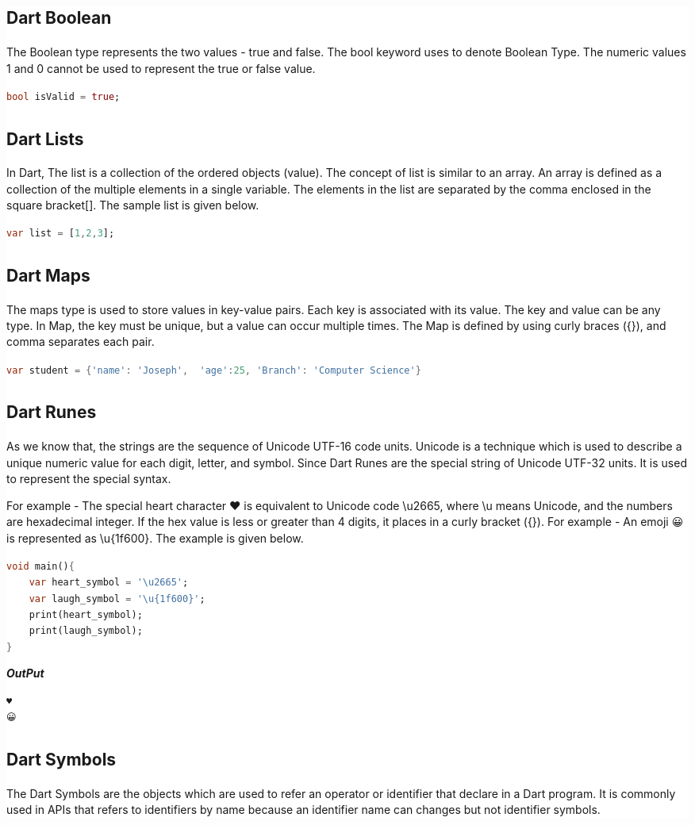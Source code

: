 ## Dart Boolean
The Boolean type represents the two values - true and false. The bool keyword uses to denote Boolean Type. The numeric values 1 and 0 cannot be used to represent the true or false value.

```dart 
bool isValid = true;   
```

## Dart Lists
In Dart, The list is a collection of the ordered objects (value). The concept of list is similar to an array. An array is defined as a collection of the multiple elements in a single variable. The elements in the list are separated by the comma enclosed in the square bracket[]. The sample list is given below.
```dart
var list = [1,2,3];
```

## Dart Maps
The maps type is used to store values in key-value pairs. Each key is associated with its value. The key and value can be any type. In Map, the key must be unique, but a value can occur multiple times. The Map is defined by using curly braces ({}), and comma separates each pair.
```dart
var student = {'name': 'Joseph',  'age':25, 'Branch': 'Computer Science'}  
```

## Dart Runes
As we know that, the strings are the sequence of Unicode UTF-16 code units. Unicode is a technique which is used to describe a unique numeric value for each digit, letter, and symbol. Since Dart Runes are the special string of Unicode UTF-32 units. It is used to represent the special syntax.

For example - The special heart character ♥ is equivalent to Unicode code \u2665, where \u means Unicode, and the numbers are hexadecimal integer. If the hex value is less or greater than 4 digits, it places in a curly bracket ({}). For example - An emoji 😀 is represented as \u{1f600}. The example is given below.

```dart
void main(){  
    var heart_symbol = '\u2665';  
    var laugh_symbol = '\u{1f600}';  
    print(heart_symbol);  
    print(laugh_symbol);  
}
```

***OutPut***
```dart
♥
😀
```
## Dart Symbols
The Dart Symbols are the objects which are used to refer an operator or identifier that declare in a Dart program. It is commonly used in APIs that refers to identifiers by name because an identifier name can changes but not identifier symbols.
